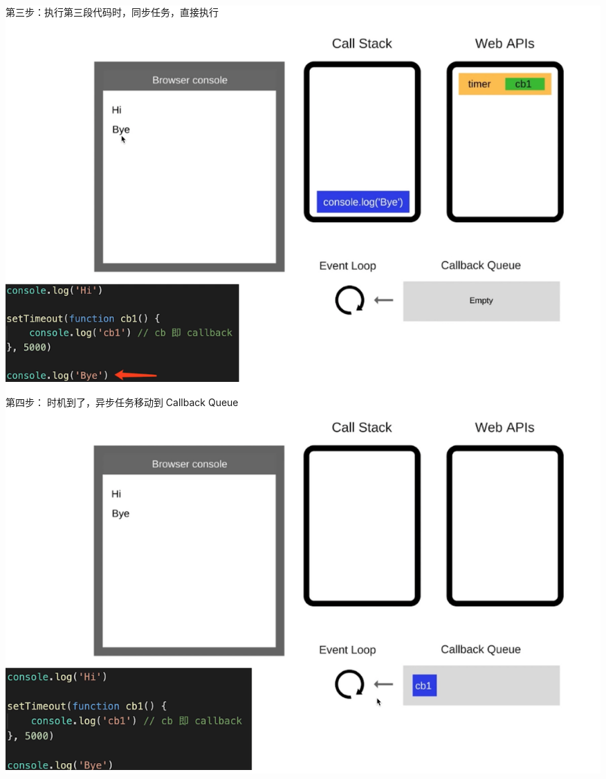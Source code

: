 第三步：执行第三段代码时，同步任务，直接执行
![3](./5.1-event%20loop-3.png)

第四步： 时机到了，异步任务移动到 Callback Queue
![4](./5.1-event%20loop-4.png)
